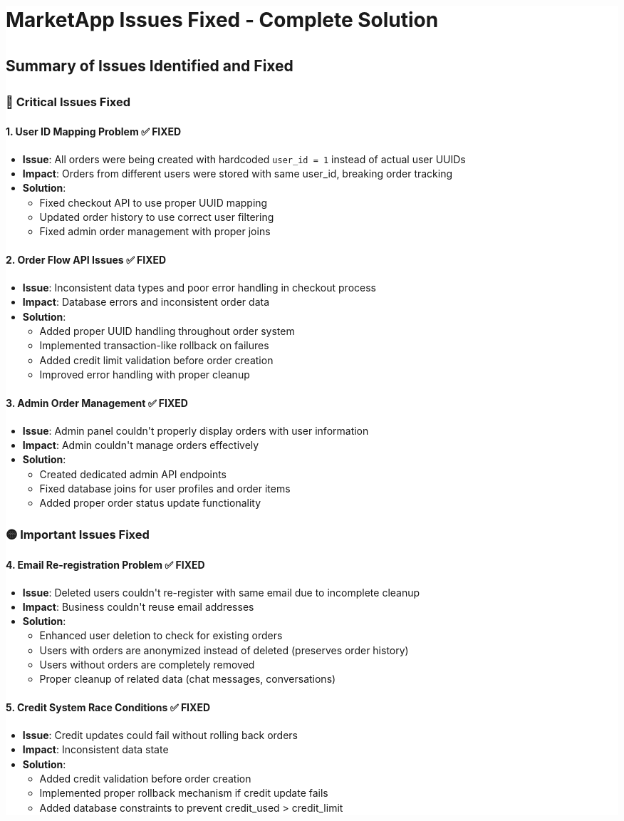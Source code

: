# MarketApp Issues Fixed - Complete Solution

## Summary of Issues Identified and Fixed

### 🔴 **Critical Issues Fixed**

#### 1. **User ID Mapping Problem** ✅ FIXED
- **Issue**: All orders were being created with hardcoded `user_id = 1` instead of actual user UUIDs
- **Impact**: Orders from different users were stored with same user_id, breaking order tracking
- **Solution**: 
  - Fixed checkout API to use proper UUID mapping
  - Updated order history to use correct user filtering
  - Fixed admin order management with proper joins

#### 2. **Order Flow API Issues** ✅ FIXED
- **Issue**: Inconsistent data types and poor error handling in checkout process
- **Impact**: Database errors and inconsistent order data
- **Solution**:
  - Added proper UUID handling throughout order system
  - Implemented transaction-like rollback on failures
  - Added credit limit validation before order creation
  - Improved error handling with proper cleanup

#### 3. **Admin Order Management** ✅ FIXED
- **Issue**: Admin panel couldn't properly display orders with user information
- **Impact**: Admin couldn't manage orders effectively
- **Solution**:
  - Created dedicated admin API endpoints
  - Fixed database joins for user profiles and order items
  - Added proper order status update functionality

### 🟡 **Important Issues Fixed**

#### 4. **Email Re-registration Problem** ✅ FIXED
- **Issue**: Deleted users couldn't re-register with same email due to incomplete cleanup
- **Impact**: Business couldn't reuse email addresses
- **Solution**:
  - Enhanced user deletion to check for existing orders
  - Users with orders are anonymized instead of deleted (preserves order history)
  - Users without orders are completely removed
  - Proper cleanup of related data (chat messages, conversations)

#### 5. **Credit System Race Conditions** ✅ FIXED
- **Issue**: Credit updates could fail without rolling back orders
- **Impact**: Inconsistent data state
- **Solution**:
  - Added credit validation before order creation
  - Implemented proper rollback mechanism if credit update fails
  - Added database constraints to prevent credit_used > credit_limit
